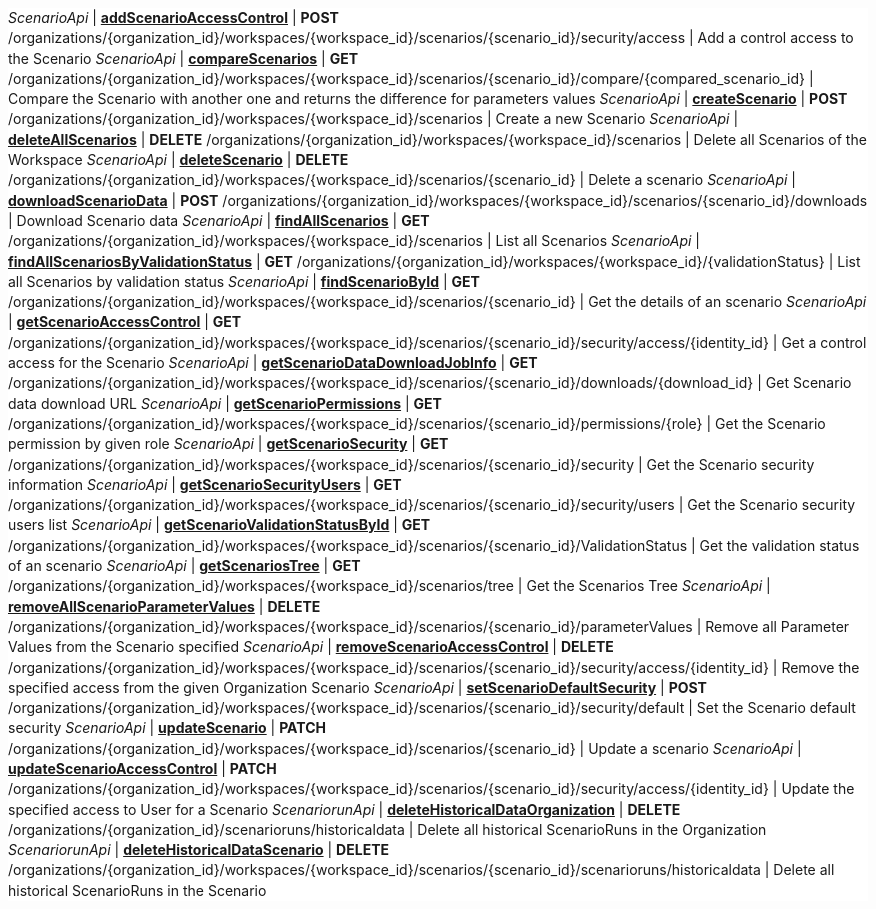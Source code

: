 *ScenarioApi* | [**addScenarioAccessControl**](docs/ScenarioApi.md#addScenarioAccessControl) | **POST** /organizations/{organization_id}/workspaces/{workspace_id}/scenarios/{scenario_id}/security/access | Add a control access to the Scenario
*ScenarioApi* | [**compareScenarios**](docs/ScenarioApi.md#compareScenarios) | **GET** /organizations/{organization_id}/workspaces/{workspace_id}/scenarios/{scenario_id}/compare/{compared_scenario_id} | Compare the Scenario with another one and returns the difference for parameters values
*ScenarioApi* | [**createScenario**](docs/ScenarioApi.md#createScenario) | **POST** /organizations/{organization_id}/workspaces/{workspace_id}/scenarios | Create a new Scenario
*ScenarioApi* | [**deleteAllScenarios**](docs/ScenarioApi.md#deleteAllScenarios) | **DELETE** /organizations/{organization_id}/workspaces/{workspace_id}/scenarios | Delete all Scenarios of the Workspace
*ScenarioApi* | [**deleteScenario**](docs/ScenarioApi.md#deleteScenario) | **DELETE** /organizations/{organization_id}/workspaces/{workspace_id}/scenarios/{scenario_id} | Delete a scenario
*ScenarioApi* | [**downloadScenarioData**](docs/ScenarioApi.md#downloadScenarioData) | **POST** /organizations/{organization_id}/workspaces/{workspace_id}/scenarios/{scenario_id}/downloads | Download Scenario data
*ScenarioApi* | [**findAllScenarios**](docs/ScenarioApi.md#findAllScenarios) | **GET** /organizations/{organization_id}/workspaces/{workspace_id}/scenarios | List all Scenarios
*ScenarioApi* | [**findAllScenariosByValidationStatus**](docs/ScenarioApi.md#findAllScenariosByValidationStatus) | **GET** /organizations/{organization_id}/workspaces/{workspace_id}/{validationStatus} | List all Scenarios by validation status
*ScenarioApi* | [**findScenarioById**](docs/ScenarioApi.md#findScenarioById) | **GET** /organizations/{organization_id}/workspaces/{workspace_id}/scenarios/{scenario_id} | Get the details of an scenario
*ScenarioApi* | [**getScenarioAccessControl**](docs/ScenarioApi.md#getScenarioAccessControl) | **GET** /organizations/{organization_id}/workspaces/{workspace_id}/scenarios/{scenario_id}/security/access/{identity_id} | Get a control access for the Scenario
*ScenarioApi* | [**getScenarioDataDownloadJobInfo**](docs/ScenarioApi.md#getScenarioDataDownloadJobInfo) | **GET** /organizations/{organization_id}/workspaces/{workspace_id}/scenarios/{scenario_id}/downloads/{download_id} | Get Scenario data download URL
*ScenarioApi* | [**getScenarioPermissions**](docs/ScenarioApi.md#getScenarioPermissions) | **GET** /organizations/{organization_id}/workspaces/{workspace_id}/scenarios/{scenario_id}/permissions/{role} | Get the Scenario permission by given role
*ScenarioApi* | [**getScenarioSecurity**](docs/ScenarioApi.md#getScenarioSecurity) | **GET** /organizations/{organization_id}/workspaces/{workspace_id}/scenarios/{scenario_id}/security | Get the Scenario security information
*ScenarioApi* | [**getScenarioSecurityUsers**](docs/ScenarioApi.md#getScenarioSecurityUsers) | **GET** /organizations/{organization_id}/workspaces/{workspace_id}/scenarios/{scenario_id}/security/users | Get the Scenario security users list
*ScenarioApi* | [**getScenarioValidationStatusById**](docs/ScenarioApi.md#getScenarioValidationStatusById) | **GET** /organizations/{organization_id}/workspaces/{workspace_id}/scenarios/{scenario_id}/ValidationStatus | Get the validation status of an scenario
*ScenarioApi* | [**getScenariosTree**](docs/ScenarioApi.md#getScenariosTree) | **GET** /organizations/{organization_id}/workspaces/{workspace_id}/scenarios/tree | Get the Scenarios Tree
*ScenarioApi* | [**removeAllScenarioParameterValues**](docs/ScenarioApi.md#removeAllScenarioParameterValues) | **DELETE** /organizations/{organization_id}/workspaces/{workspace_id}/scenarios/{scenario_id}/parameterValues | Remove all Parameter Values from the Scenario specified
*ScenarioApi* | [**removeScenarioAccessControl**](docs/ScenarioApi.md#removeScenarioAccessControl) | **DELETE** /organizations/{organization_id}/workspaces/{workspace_id}/scenarios/{scenario_id}/security/access/{identity_id} | Remove the specified access from the given Organization Scenario
*ScenarioApi* | [**setScenarioDefaultSecurity**](docs/ScenarioApi.md#setScenarioDefaultSecurity) | **POST** /organizations/{organization_id}/workspaces/{workspace_id}/scenarios/{scenario_id}/security/default | Set the Scenario default security
*ScenarioApi* | [**updateScenario**](docs/ScenarioApi.md#updateScenario) | **PATCH** /organizations/{organization_id}/workspaces/{workspace_id}/scenarios/{scenario_id} | Update a scenario
*ScenarioApi* | [**updateScenarioAccessControl**](docs/ScenarioApi.md#updateScenarioAccessControl) | **PATCH** /organizations/{organization_id}/workspaces/{workspace_id}/scenarios/{scenario_id}/security/access/{identity_id} | Update the specified access to User for a Scenario
*ScenariorunApi* | [**deleteHistoricalDataOrganization**](docs/ScenariorunApi.md#deleteHistoricalDataOrganization) | **DELETE** /organizations/{organization_id}/scenarioruns/historicaldata | Delete all historical ScenarioRuns in the Organization
*ScenariorunApi* | [**deleteHistoricalDataScenario**](docs/ScenariorunApi.md#deleteHistoricalDataScenario) | **DELETE** /organizations/{organization_id}/workspaces/{workspace_id}/scenarios/{scenario_id}/scenarioruns/historicaldata | Delete all historical ScenarioRuns in the Scenario